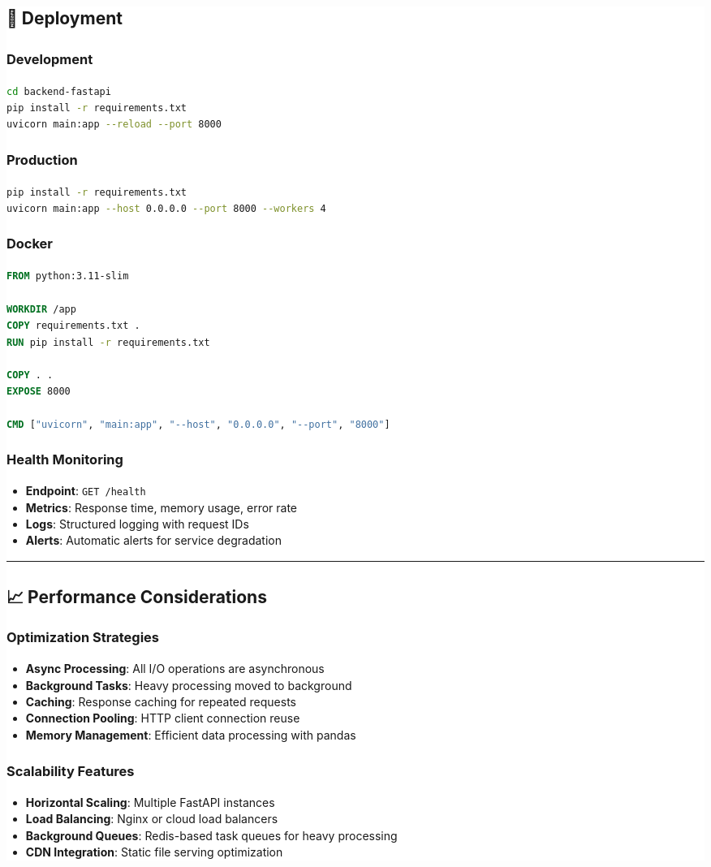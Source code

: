 
## 🚀 Deployment

### Development
```bash
cd backend-fastapi
pip install -r requirements.txt
uvicorn main:app --reload --port 8000
```

### Production
```bash
pip install -r requirements.txt
uvicorn main:app --host 0.0.0.0 --port 8000 --workers 4
```

### Docker
```dockerfile
FROM python:3.11-slim

WORKDIR /app
COPY requirements.txt .
RUN pip install -r requirements.txt

COPY . .
EXPOSE 8000

CMD ["uvicorn", "main:app", "--host", "0.0.0.0", "--port", "8000"]
```

### Health Monitoring
- **Endpoint**: `GET /health`
- **Metrics**: Response time, memory usage, error rate
- **Logs**: Structured logging with request IDs
- **Alerts**: Automatic alerts for service degradation

---

## 📈 Performance Considerations

### Optimization Strategies
- **Async Processing**: All I/O operations are asynchronous
- **Background Tasks**: Heavy processing moved to background
- **Caching**: Response caching for repeated requests
- **Connection Pooling**: HTTP client connection reuse
- **Memory Management**: Efficient data processing with pandas

### Scalability Features
- **Horizontal Scaling**: Multiple FastAPI instances
- **Load Balancing**: Nginx or cloud load balancers
- **Background Queues**: Redis-based task queues for heavy processing
- **CDN Integration**: Static file serving optimization
